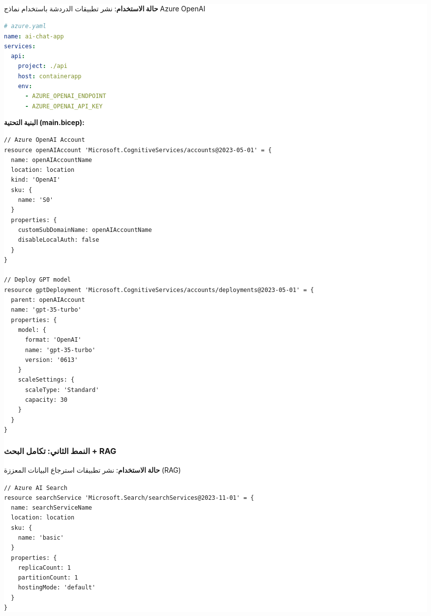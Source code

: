 **حالة الاستخدام**: نشر تطبيقات الدردشة باستخدام نماذج Azure OpenAI

```yaml
# azure.yaml
name: ai-chat-app
services:
  api:
    project: ./api
    host: containerapp
    env:
      - AZURE_OPENAI_ENDPOINT
      - AZURE_OPENAI_API_KEY
```

**البنية التحتية (main.bicep):**
```bicep
// Azure OpenAI Account
resource openAIAccount 'Microsoft.CognitiveServices/accounts@2023-05-01' = {
  name: openAIAccountName
  location: location
  kind: 'OpenAI'
  sku: {
    name: 'S0'
  }
  properties: {
    customSubDomainName: openAIAccountName
    disableLocalAuth: false
  }
}

// Deploy GPT model
resource gptDeployment 'Microsoft.CognitiveServices/accounts/deployments@2023-05-01' = {
  parent: openAIAccount
  name: 'gpt-35-turbo'
  properties: {
    model: {
      format: 'OpenAI'
      name: 'gpt-35-turbo'
      version: '0613'
    }
    scaleSettings: {
      scaleType: 'Standard'
      capacity: 30
    }
  }
}
```

### النمط الثاني: تكامل البحث + RAG

**حالة الاستخدام**: نشر تطبيقات استرجاع البيانات المعززة (RAG)

```bicep
// Azure AI Search
resource searchService 'Microsoft.Search/searchServices@2023-11-01' = {
  name: searchServiceName
  location: location
  sku: {
    name: 'basic'
  }
  properties: {
    replicaCount: 1
    partitionCount: 1
    hostingMode: 'default'
  }
}
```